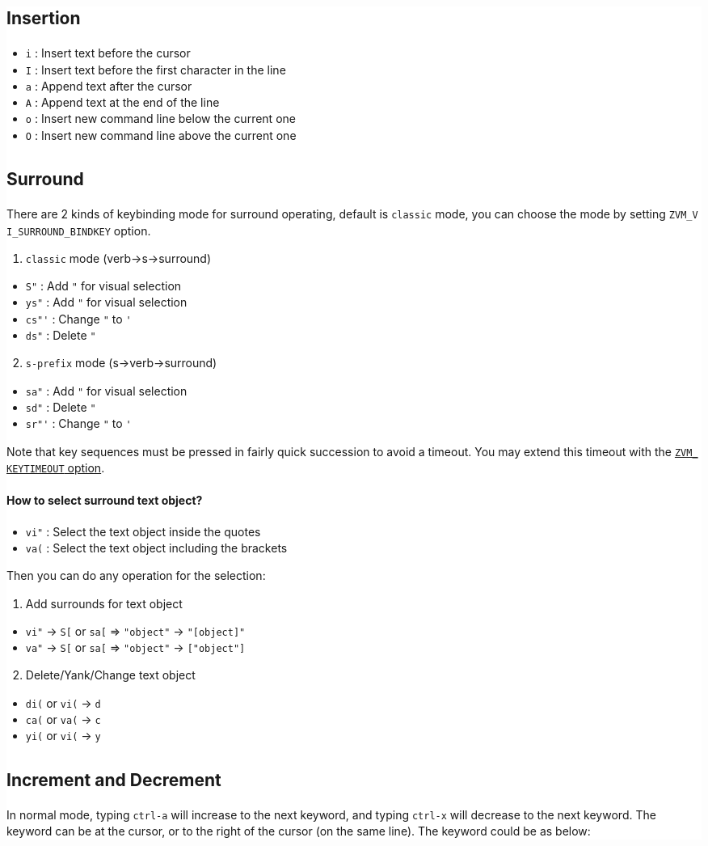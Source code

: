 
Insertion
---------

- `i`   : Insert text before the cursor
- `I`   : Insert text before the first character in the line
- `a`   : Append text after the cursor
- `A`   : Append text at the end of the line
- `o`   : Insert new command line below the current one
- `O`   : Insert new command line above the current one

Surround
--------

There are 2 kinds of keybinding mode for surround operating, default is
`classic` mode, you can choose the mode by setting `ZVM_VI_SURROUND_BINDKEY`
option.

1. `classic` mode (verb->s->surround)

- `S"`    : Add `"` for visual selection
- `ys"`   : Add `"` for visual selection
- `cs"'`  : Change `"` to `'`
- `ds"`   : Delete `"`

 2. `s-prefix` mode (s->verb->surround)
- `sa"`   : Add `"` for visual selection
- `sd"`   : Delete `"`
- `sr"'`  : Change `"` to `'`

Note that key sequences must be pressed in fairly quick succession to avoid a timeout. You may extend this timeout with the [`ZVM_KEYTIMEOUT` option](#readkey-engine).
  
#### How to select surround text object?

- `vi"`   : Select the text object inside the quotes
- `va(`   : Select the text object including the brackets

Then you can do any operation for the selection:

1. Add surrounds for text object

- `vi"` -> `S[` or `sa[` => `"object"` -> `"[object]"`
- `va"` -> `S[` or `sa[` => `"object"` -> `["object"]`

2. Delete/Yank/Change text object

- `di(` or `vi(` -> `d`
- `ca(` or `va(` -> `c`
- `yi(` or `vi(` -> `y`

Increment and Decrement
--------

In normal mode, typing `ctrl-a` will increase to the next keyword, and typing
`ctrl-x` will decrease to the next keyword. The keyword can be at the cursor,
or to the right of the cursor (on the same line). The keyword could be as
below:
